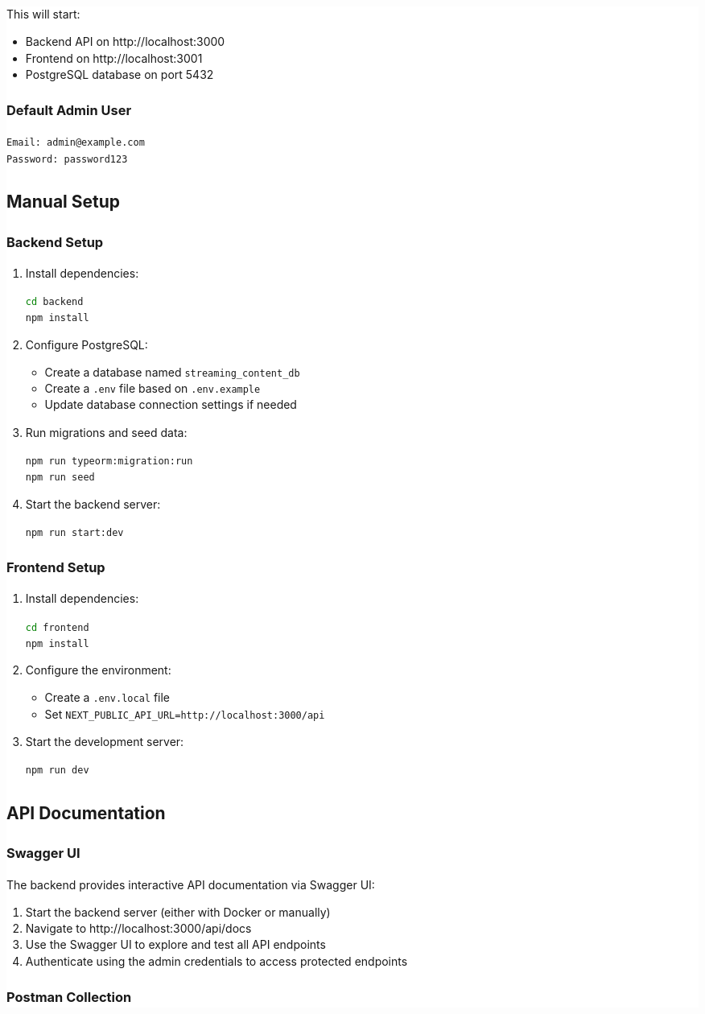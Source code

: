 This will start:
- Backend API on http://localhost:3000
- Frontend on http://localhost:3001
- PostgreSQL database on port 5432

### Default Admin User

```
Email: admin@example.com
Password: password123
```

## Manual Setup

### Backend Setup

1. Install dependencies:
   ```bash
   cd backend
   npm install
   ```

2. Configure PostgreSQL:
   - Create a database named `streaming_content_db`
   - Create a `.env` file based on `.env.example`
   - Update database connection settings if needed

3. Run migrations and seed data:
   ```bash
   npm run typeorm:migration:run
   npm run seed
   ```

4. Start the backend server:
   ```bash
   npm run start:dev
   ```

### Frontend Setup

1. Install dependencies:
   ```bash
   cd frontend
   npm install
   ```

2. Configure the environment:
   - Create a `.env.local` file
   - Set `NEXT_PUBLIC_API_URL=http://localhost:3000/api`

3. Start the development server:
   ```bash
   npm run dev

## API Documentation

### Swagger UI

The backend provides interactive API documentation via Swagger UI:

1. Start the backend server (either with Docker or manually)
2. Navigate to http://localhost:3000/api/docs
3. Use the Swagger UI to explore and test all API endpoints
4. Authenticate using the admin credentials to access protected endpoints

### Postman Collection

   ```